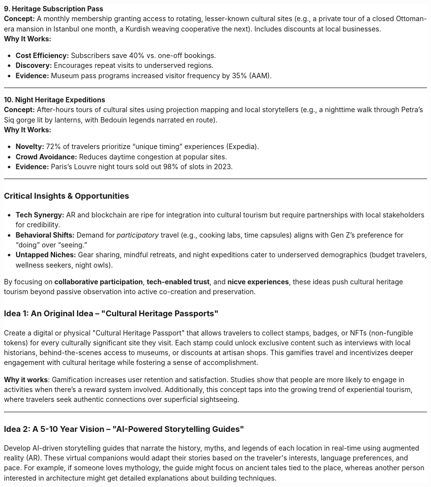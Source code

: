 **9. Heritage Subscription Pass**  
**Concept:** A monthly membership granting access to rotating, lesser-known cultural sites (e.g., a private tour of a closed Ottoman-era mansion in Istanbul one month, a Kurdish weaving cooperative the next). Includes discounts at local businesses.  
**Why It Works:**  
- **Cost Efficiency:** Subscribers save 40% vs. one-off bookings.  
- **Discovery:** Encourages repeat visits to underserved regions.  
- **Evidence:** Museum pass programs increased visitor frequency by 35% (AAM).  

---

**10. Night Heritage Expeditions**  
**Concept:** After-hours tours of cultural sites using projection mapping and local storytellers (e.g., a nighttime walk through Petra’s Siq gorge lit by lanterns, with Bedouin legends narrated en route).  
**Why It Works:**  
- **Novelty:** 72% of travelers prioritize “unique timing” experiences (Expedia).  
- **Crowd Avoidance:** Reduces daytime congestion at popular sites.  
- **Evidence:** Paris’s Louvre night tours sold out 98% of slots in 2023.  

---

### **Critical Insights & Opportunities**  
- **Tech Synergy:** AR and blockchain are ripe for integration into cultural tourism but require partnerships with local stakeholders for credibility.  
- **Behavioral Shifts:** Demand for *participatory* travel (e.g., cooking labs, time capsules) aligns with Gen Z’s preference for “doing” over “seeing.”  
- **Untapped Niches:** Gear sharing, mindful retreats, and night expeditions cater to underserved demographics (budget travelers, wellness seekers, night owls).  

By focusing on **collaborative participation**, **tech-enabled trust**, and **nicve experiences**, these ideas push cultural heritage tourism beyond passive observation into active co-creation and preservation.

### Idea 1: **An Original Idea – "Cultural Heritage Passports"**
Create a digital or physical "Cultural Heritage Passport" that allows travelers to collect stamps, badges, or NFTs (non-fungible tokens) for every culturally significant site they visit. Each stamp could unlock exclusive content such as interviews with local historians, behind-the-scenes access to museums, or discounts at artisan shops. This gamifies travel and incentivizes deeper engagement with cultural heritage while fostering a sense of accomplishment.

**Why it works**: Gamification increases user retention and satisfaction. Studies show that people are more likely to engage in activities when there’s a reward system involved. Additionally, this concept taps into the growing trend of experiential tourism, where travelers seek authentic connections over superficial sightseeing.

---

### Idea 2: **A 5-10 Year Vision – "AI-Powered Storytelling Guides"**
Develop AI-driven storytelling guides that narrate the history, myths, and legends of each location in real-time using augmented reality (AR). These virtual companions would adapt their stories based on the traveler's interests, language preferences, and pace. For example, if someone loves mythology, the guide might focus on ancient tales tied to the place, whereas another person interested in architecture might get detailed explanations about building techniques.

